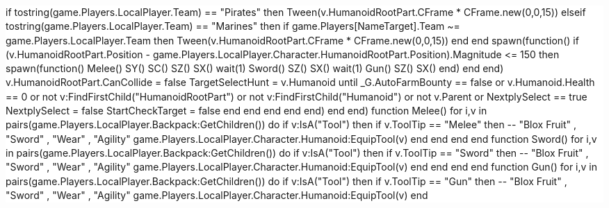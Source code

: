 if tostring(game.Players.LocalPlayer.Team) == "Pirates" then
Tween(v.HumanoidRootPart.CFrame * CFrame.new(0,0,15))
elseif tostring(game.Players.LocalPlayer.Team) == "Marines" then
if game.Players[NameTarget].Team ~= game.Players.LocalPlayer.Team then
Tween(v.HumanoidRootPart.CFrame * CFrame.new(0,0,15))
end
end
spawn(function()
if (v.HumanoidRootPart.Position - game.Players.LocalPlayer.Character.HumanoidRootPart.Position).Magnitude <= 150 then
spawn(function()
Melee()
SY()
SC()
SZ()
SX()
wait(1)
Sword()
SZ()
SX()
wait(1)
Gun()
SZ()
SX()
end)
end
end)
v.HumanoidRootPart.CanCollide = false
TargetSelectHunt = v.Humanoid
until _G.AutoFarmBounty == false or v.Humanoid.Health == 0 or not v:FindFirstChild("HumanoidRootPart") or not v:FindFirstChild("Humanoid") or not v.Parent or NextplySelect == true
NextplySelect = false
StartCheckTarget = false
end
end
end
end
end)
end
end)
function Melee()
for i,v in pairs(game.Players.LocalPlayer.Backpack:GetChildren()) do
if v:IsA("Tool") then
if v.ToolTip == "Melee" then -- "Blox Fruit" , "Sword" , "Wear" , "Agility"
game.Players.LocalPlayer.Character.Humanoid:EquipTool(v)
end
end
end
end
function Sword()
for i,v in pairs(game.Players.LocalPlayer.Backpack:GetChildren()) do
if v:IsA("Tool") then
if v.ToolTip == "Sword" then -- "Blox Fruit" , "Sword" , "Wear" , "Agility"
game.Players.LocalPlayer.Character.Humanoid:EquipTool(v)
end
end
end
end
function Gun()
for i,v in pairs(game.Players.LocalPlayer.Backpack:GetChildren()) do
if v:IsA("Tool") then
if v.ToolTip == "Gun" then -- "Blox Fruit" , "Sword" , "Wear" , "Agility"
game.Players.LocalPlayer.Character.Humanoid:EquipTool(v)
end